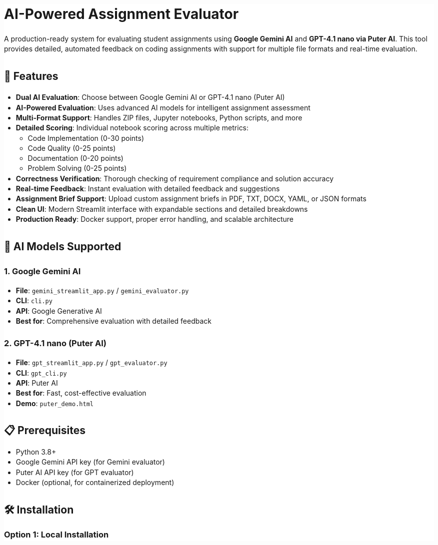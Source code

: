 # AI-Powered Assignment Evaluator

A production-ready system for evaluating student assignments using **Google Gemini AI** and **GPT-4.1 nano via Puter AI**. This tool provides detailed, automated feedback on coding assignments with support for multiple file formats and real-time evaluation.

## 🚀 Features

- **Dual AI Evaluation**: Choose between Google Gemini AI or GPT-4.1 nano (Puter AI)
- **AI-Powered Evaluation**: Uses advanced AI models for intelligent assignment assessment
- **Multi-Format Support**: Handles ZIP files, Jupyter notebooks, Python scripts, and more
- **Detailed Scoring**: Individual notebook scoring across multiple metrics:
  - Code Implementation (0-30 points)
  - Code Quality (0-25 points)
  - Documentation (0-20 points)
  - Problem Solving (0-25 points)
- **Correctness Verification**: Thorough checking of requirement compliance and solution accuracy
- **Real-time Feedback**: Instant evaluation with detailed feedback and suggestions
- **Assignment Brief Support**: Upload custom assignment briefs in PDF, TXT, DOCX, YAML, or JSON formats
- **Clean UI**: Modern Streamlit interface with expandable sections and detailed breakdowns
- **Production Ready**: Docker support, proper error handling, and scalable architecture

## 🤖 AI Models Supported

### 1. Google Gemini AI
- **File**: `gemini_streamlit_app.py` / `gemini_evaluator.py`
- **CLI**: `cli.py`
- **API**: Google Generative AI
- **Best for**: Comprehensive evaluation with detailed feedback

### 2. GPT-4.1 nano (Puter AI)
- **File**: `gpt_streamlit_app.py` / `gpt_evaluator.py`
- **CLI**: `gpt_cli.py`
- **API**: Puter AI
- **Best for**: Fast, cost-effective evaluation
- **Demo**: `puter_demo.html`

## 📋 Prerequisites

- Python 3.8+
- Google Gemini API key (for Gemini evaluator)
- Puter AI API key (for GPT evaluator)
- Docker (optional, for containerized deployment)

## 🛠️ Installation

### Option 1: Local Installation
